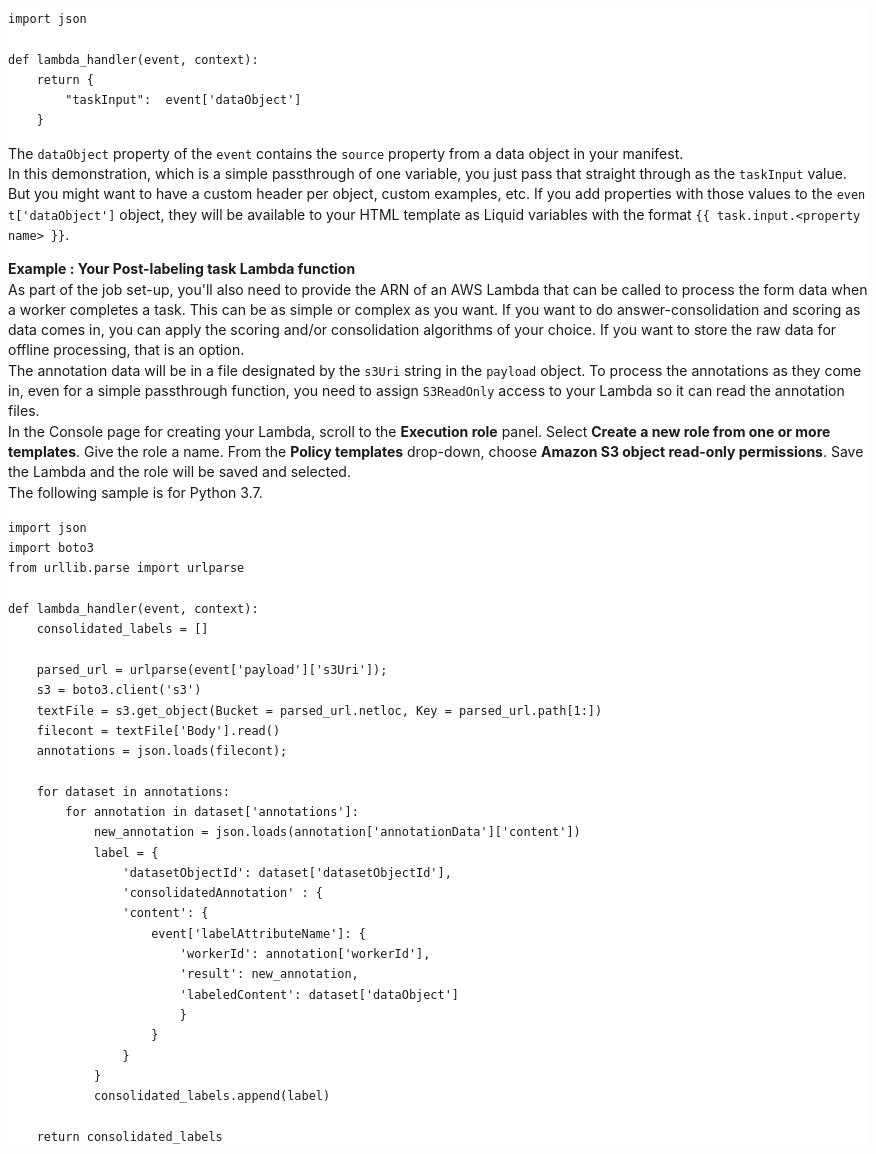 ```
import json

def lambda_handler(event, context):
    return {
        "taskInput":  event['dataObject']
    }
```
The `dataObject` property of the `event` contains the `source` property from a data object in your manifest\.  
In this demonstration, which is a simple passthrough of one variable, you just pass that straight through as the `taskInput` value\. But you might want to have a custom header per object, custom examples, etc\. If you add properties with those values to the `event['dataObject']` object, they will be available to your HTML template as Liquid variables with the format `{{ task.input.<property name> }}`\.

**Example : Your Post\-labeling task Lambda function**  
As part of the job set\-up, you'll also need to provide the ARN of an AWS Lambda that can be called to process the form data when a worker completes a task\. This can be as simple or complex as you want\. If you want to do answer\-consolidation and scoring as data comes in, you can apply the scoring and/or consolidation algorithms of your choice\. If you want to store the raw data for offline processing, that is an option\.  
The annotation data will be in a file designated by the `s3Uri` string in the `payload` object\. To process the annotations as they come in, even for a simple passthrough function, you need to assign `S3ReadOnly` access to your Lambda so it can read the annotation files\.  
In the Console page for creating your Lambda, scroll to the **Execution role** panel\. Select **Create a new role from one or more templates**\. Give the role a name\. From the **Policy templates** drop\-down, choose **Amazon S3 object read\-only permissions**\. Save the Lambda and the role will be saved and selected\.  
The following sample is for Python 3\.7\.  

```
import json
import boto3
from urllib.parse import urlparse

def lambda_handler(event, context):
    consolidated_labels = []

    parsed_url = urlparse(event['payload']['s3Uri']);
    s3 = boto3.client('s3')
    textFile = s3.get_object(Bucket = parsed_url.netloc, Key = parsed_url.path[1:])
    filecont = textFile['Body'].read()
    annotations = json.loads(filecont);
    
    for dataset in annotations:
        for annotation in dataset['annotations']:
            new_annotation = json.loads(annotation['annotationData']['content'])
            label = {
                'datasetObjectId': dataset['datasetObjectId'],
                'consolidatedAnnotation' : {
                'content': {
                    event['labelAttributeName']: {
                        'workerId': annotation['workerId'],
                        'result': new_annotation,
                        'labeledContent': dataset['dataObject']
                        }
                    }
                }
            }
            consolidated_labels.append(label)

    return consolidated_labels
```
